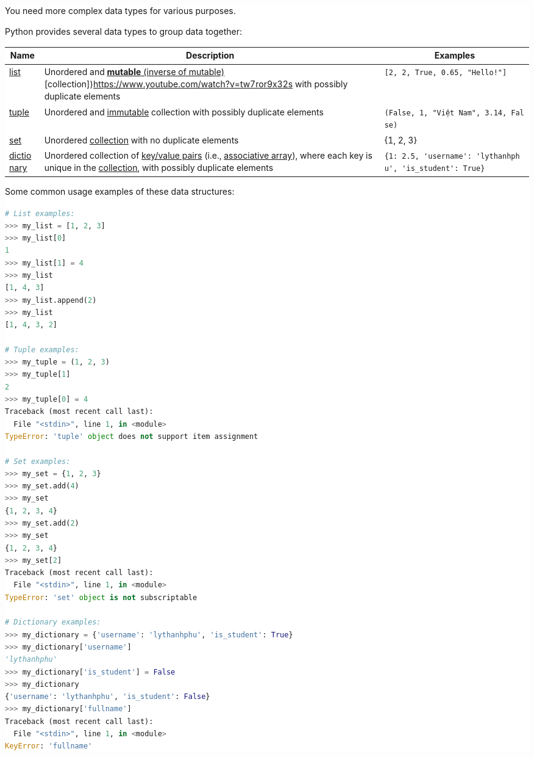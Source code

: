You need more complex data types for various purposes.

Python provides several data types to group data together:

| Name                                                                              | Description                                                                                                                                                                                                                                                                                                     | Examples                                                 |
| --------------------------------------------------------------------------------- | --------------------------------------------------------------------------------------------------------------------------------------------------------------------------------------------------------------------------------------------------------------------------------------------------------------- | -------------------------------------------------------- |
| [list](https://docs.python.org/3/library/stdtypes.html#lists)                     | Unordered and [**mutable** (inverse of mutable)](https://en.wikipedia.org/wiki/Immutable_object) [collection])https://www.youtube.com/watch?v=tw7ror9x32s with possibly duplicate elements                                                                                                                      | `[2, 2, True, 0.65, "Hello!"]`                           |
| [tuple](https://docs.python.org/3/library/stdtypes.html#tuples)                   | Unordered and [immutable](https://en.wikipedia.org/wiki/Immutable_object) collection with possibly duplicate elements                                                                                                                                                                                           | `(False, 1, "Việt Nam", 3.14, False)`                    |
| [set](https://docs.python.org/3/library/stdtypes.html#set-types-set-frozenset)    | Unordered [collection](https://www.youtube.com/watch?v=2u_ZExcNBzA) with no duplicate elements                                                                                                                                                                                                                  | {1, 2, 3}                                                |
| [dictionary](https://docs.python.org/3/tutorial/datastructures.html#dictionaries) | Unordered collection of [key/value pairs](https://en.wikipedia.org/wiki/Attribute%E2%80%93value_pair) (i.e., [associative array](https://en.wikipedia.org/wiki/Associative_array)), where each key is unique in the [collection](https://www.youtube.com/watch?v=ZEZdys-fHDw), with possibly duplicate elements | `{1: 2.5, 'username': 'lythanhphu', 'is_student': True}` |

Some common usage examples of these data structures:

```python
# List examples:
>>> my_list = [1, 2, 3]
>>> my_list[0]
1
>>> my_list[1] = 4
>>> my_list
[1, 4, 3]
>>> my_list.append(2)
>>> my_list
[1, 4, 3, 2]

# Tuple examples:
>>> my_tuple = (1, 2, 3)
>>> my_tuple[1]
2
>>> my_tuple[0] = 4
Traceback (most recent call last):
  File "<stdin>", line 1, in <module>
TypeError: 'tuple' object does not support item assignment

# Set examples:
>>> my_set = {1, 2, 3}
>>> my_set.add(4)
>>> my_set
{1, 2, 3, 4}
>>> my_set.add(2)
>>> my_set
{1, 2, 3, 4}
>>> my_set[2]
Traceback (most recent call last):
  File "<stdin>", line 1, in <module>
TypeError: 'set' object is not subscriptable

# Dictionary examples:
>>> my_dictionary = {'username': 'lythanhphu', 'is_student': True}
>>> my_dictionary['username']
'lythanhphu'
>>> my_dictionary['is_student'] = False
>>> my_dictionary
{'username': 'lythanhphu', 'is_student': False}
>>> my_dictionary['fullname']
Traceback (most recent call last):
  File "<stdin>", line 1, in <module>
KeyError: 'fullname'
```
